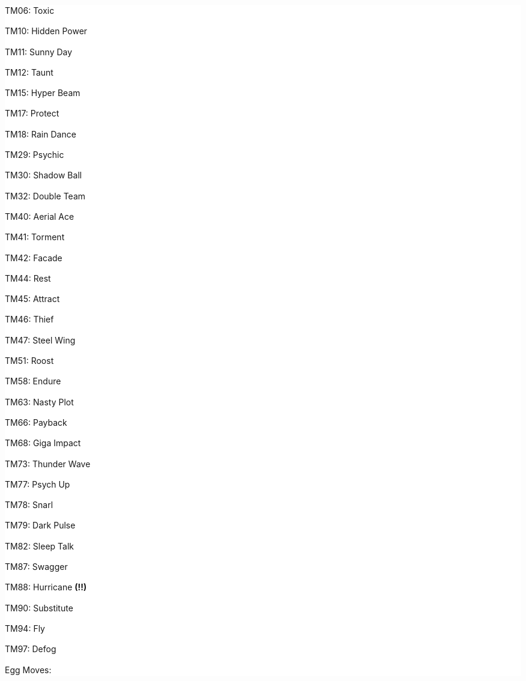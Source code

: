 TM06: Toxic

TM10: Hidden Power

TM11: Sunny Day

TM12: Taunt

TM15: Hyper Beam

TM17: Protect

TM18: Rain Dance

TM29: Psychic

TM30: Shadow Ball

TM32: Double Team

TM40: Aerial Ace

TM41: Torment

TM42: Facade

TM44: Rest

TM45: Attract

TM46: Thief

TM47: Steel Wing

TM51: Roost

TM58: Endure

TM63: Nasty Plot

TM66: Payback

TM68: Giga Impact

TM73: Thunder Wave

TM77: Psych Up

TM78: Snarl

TM79: Dark Pulse

TM82: Sleep Talk

TM87: Swagger

TM88: Hurricane **(!!)**

TM90: Substitute

TM94: Fly

TM97: Defog

Egg Moves: 
